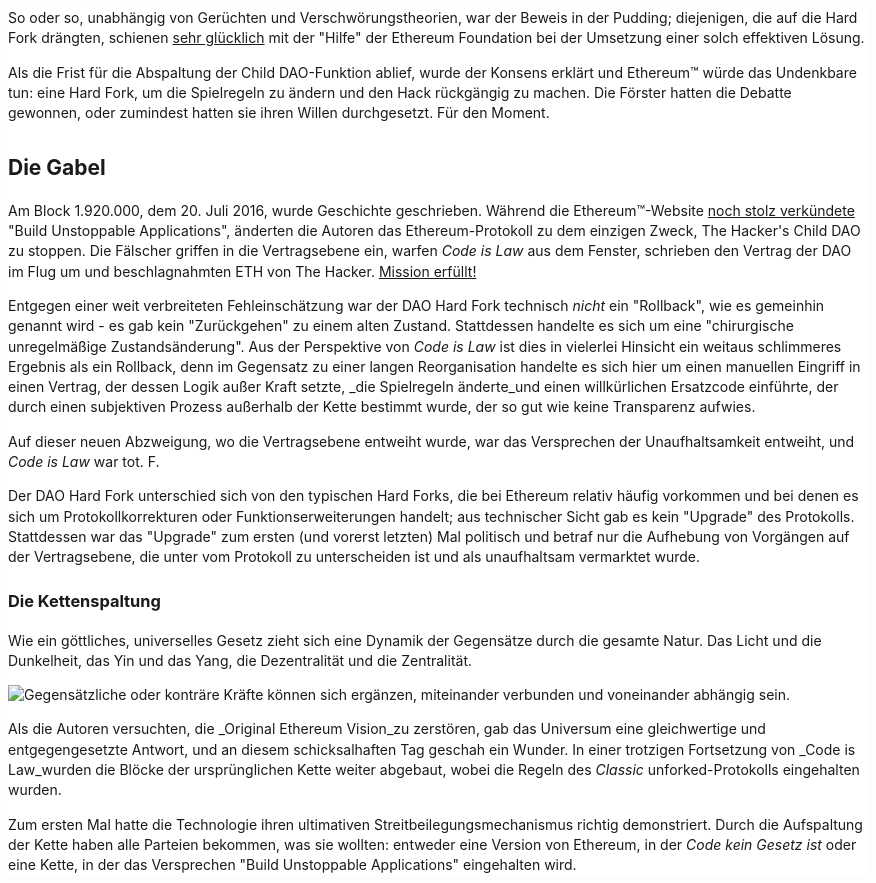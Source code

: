 So oder so, unabhängig von Gerüchten und Verschwörungstheorien, war der Beweis in der Pudding; diejenigen, die auf die Hard Fork drängten, schienen [sehr glücklich](https://twitter.com/stephantual/status/743764898316877824) mit der "Hilfe" der Ethereum Foundation bei der Umsetzung einer solch effektiven Lösung.

Als die Frist für die Abspaltung der Child DAO-Funktion ablief, wurde der Konsens erklärt und Ethereum™ würde das Undenkbare tun: eine Hard Fork, um die Spielregeln zu ändern und den Hack rückgängig zu machen. Die Förster hatten die Debatte gewonnen, oder zumindest hatten sie ihren Willen durchgesetzt. Für den Moment.

## Die Gabel

Am Block 1.920.000, dem 20. Juli 2016, wurde Geschichte geschrieben. Während die Ethereum™-Website [noch stolz verkündete](http://web.archive.org/web/20160731205712/https://ethereum.org/) "Build Unstoppable Applications", änderten die Autoren das Ethereum-Protokoll zu dem einzigen Zweck, The Hacker's Child DAO zu stoppen. Die Fälscher griffen in die Vertragsebene ein, warfen _Code is Law_ aus dem Fenster, schrieben den Vertrag der DAO im Flug um und beschlagnahmten ETH von The Hacker. [Mission erfüllt!](https://twitter.com/initc3org/status/758000698881613824/photo/1)

Entgegen einer weit verbreiteten Fehleinschätzung war der DAO Hard Fork technisch _nicht_ ein "Rollback", wie es gemeinhin genannt wird - es gab kein "Zurückgehen" zu einem alten Zustand. Stattdessen handelte es sich um eine "chirurgische unregelmäßige Zustandsänderung". Aus der Perspektive von _Code is Law_ ist dies in vielerlei Hinsicht ein weitaus schlimmeres Ergebnis als ein Rollback, denn im Gegensatz zu einer langen Reorganisation handelte es sich hier um einen manuellen Eingriff in einen Vertrag, der dessen Logik außer Kraft setzte, _die Spielregeln änderte_und einen willkürlichen Ersatzcode einführte, der durch einen subjektiven Prozess außerhalb der Kette bestimmt wurde, der so gut wie keine Transparenz aufwies.

Auf dieser neuen Abzweigung, wo die Vertragsebene entweiht wurde, war das Versprechen der Unaufhaltsamkeit entweiht, und _Code is Law_ war tot. F.

Der DAO Hard Fork unterschied sich von den typischen Hard Forks, die bei Ethereum relativ häufig vorkommen und bei denen es sich um Protokollkorrekturen oder Funktionserweiterungen handelt; aus technischer Sicht gab es kein "Upgrade" des Protokolls. Stattdessen war das "Upgrade" zum ersten (und vorerst letzten) Mal politisch und betraf nur die Aufhebung von Vorgängen auf der Vertragsebene, die unter [](/why-classic/code-is-law/#outside-the-contract-layer) vom Protokoll zu unterscheiden ist und als unaufhaltsam vermarktet wurde.

### Die Kettenspaltung

Wie ein göttliches, universelles Gesetz zieht sich eine Dynamik der Gegensätze durch die gesamte Natur. Das Licht und die Dunkelheit, das Yin und das Yang, die Dezentralität und die Zentralität.

![Gegensätzliche oder konträre Kräfte können sich ergänzen, miteinander verbunden und voneinander abhängig sein.](./pakua.png)

Als die Autoren versuchten, die _Original Ethereum Vision_zu zerstören, gab das Universum eine gleichwertige und entgegengesetzte Antwort, und an diesem schicksalhaften Tag geschah ein Wunder. In einer trotzigen Fortsetzung von _Code is Law_wurden die Blöcke der ursprünglichen Kette weiter abgebaut, wobei die Regeln des _Classic_ unforked-Protokolls eingehalten wurden.

Zum ersten Mal hatte die Technologie ihren ultimativen Streitbeilegungsmechanismus richtig demonstriert. Durch die Aufspaltung der Kette haben alle Parteien bekommen, was sie wollten: entweder eine Version von Ethereum, in der _Code kein Gesetz ist_ oder eine Kette, in der das Versprechen "Build Unstoppable Applications" eingehalten wird.
